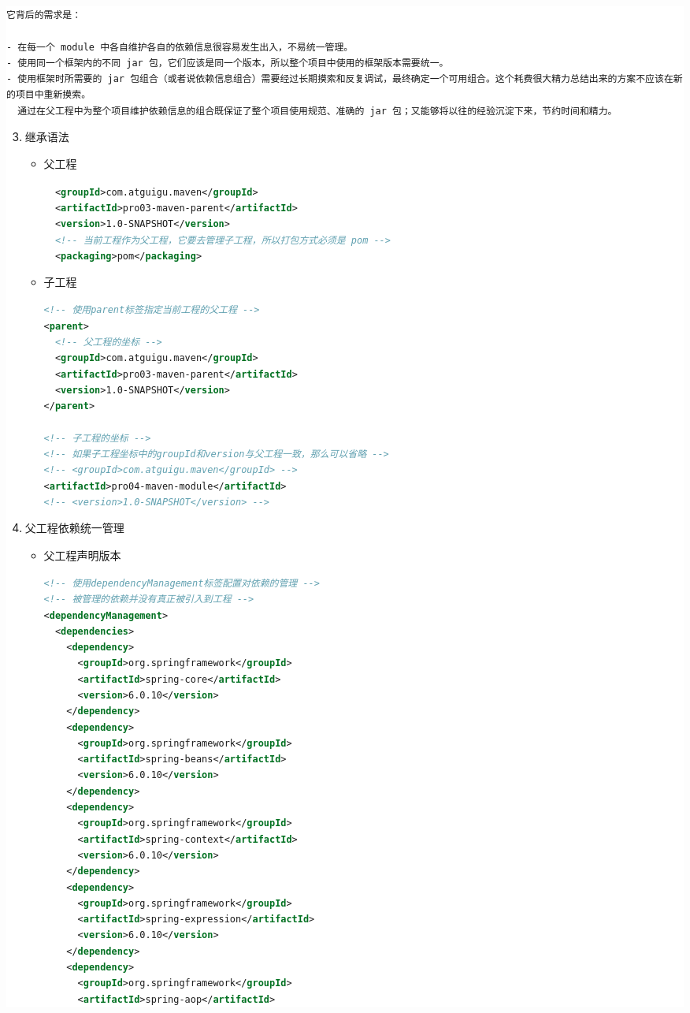     它背后的需求是：

    - 在每一个 module 中各自维护各自的依赖信息很容易发生出入，不易统一管理。
    - 使用同一个框架内的不同 jar 包，它们应该是同一个版本，所以整个项目中使用的框架版本需要统一。
    - 使用框架时所需要的 jar 包组合（或者说依赖信息组合）需要经过长期摸索和反复调试，最终确定一个可用组合。这个耗费很大精力总结出来的方案不应该在新的项目中重新摸索。
      通过在父工程中为整个项目维护依赖信息的组合既保证了整个项目使用规范、准确的 jar 包；又能够将以往的经验沉淀下来，节约时间和精力。

3.  继承语法

    - 父工程

      ```xml
        <groupId>com.atguigu.maven</groupId>
        <artifactId>pro03-maven-parent</artifactId>
        <version>1.0-SNAPSHOT</version>
        <!-- 当前工程作为父工程，它要去管理子工程，所以打包方式必须是 pom -->
        <packaging>pom</packaging>

      ```

    - 子工程

      ```xml
      <!-- 使用parent标签指定当前工程的父工程 -->
      <parent>
        <!-- 父工程的坐标 -->
        <groupId>com.atguigu.maven</groupId>
        <artifactId>pro03-maven-parent</artifactId>
        <version>1.0-SNAPSHOT</version>
      </parent>

      <!-- 子工程的坐标 -->
      <!-- 如果子工程坐标中的groupId和version与父工程一致，那么可以省略 -->
      <!-- <groupId>com.atguigu.maven</groupId> -->
      <artifactId>pro04-maven-module</artifactId>
      <!-- <version>1.0-SNAPSHOT</version> -->
      ```

4.  父工程依赖统一管理
    - 父工程声明版本
      ```xml
      <!-- 使用dependencyManagement标签配置对依赖的管理 -->
      <!-- 被管理的依赖并没有真正被引入到工程 -->
      <dependencyManagement>
        <dependencies>
          <dependency>
            <groupId>org.springframework</groupId>
            <artifactId>spring-core</artifactId>
            <version>6.0.10</version>
          </dependency>
          <dependency>
            <groupId>org.springframework</groupId>
            <artifactId>spring-beans</artifactId>
            <version>6.0.10</version>
          </dependency>
          <dependency>
            <groupId>org.springframework</groupId>
            <artifactId>spring-context</artifactId>
            <version>6.0.10</version>
          </dependency>
          <dependency>
            <groupId>org.springframework</groupId>
            <artifactId>spring-expression</artifactId>
            <version>6.0.10</version>
          </dependency>
          <dependency>
            <groupId>org.springframework</groupId>
            <artifactId>spring-aop</artifactId>